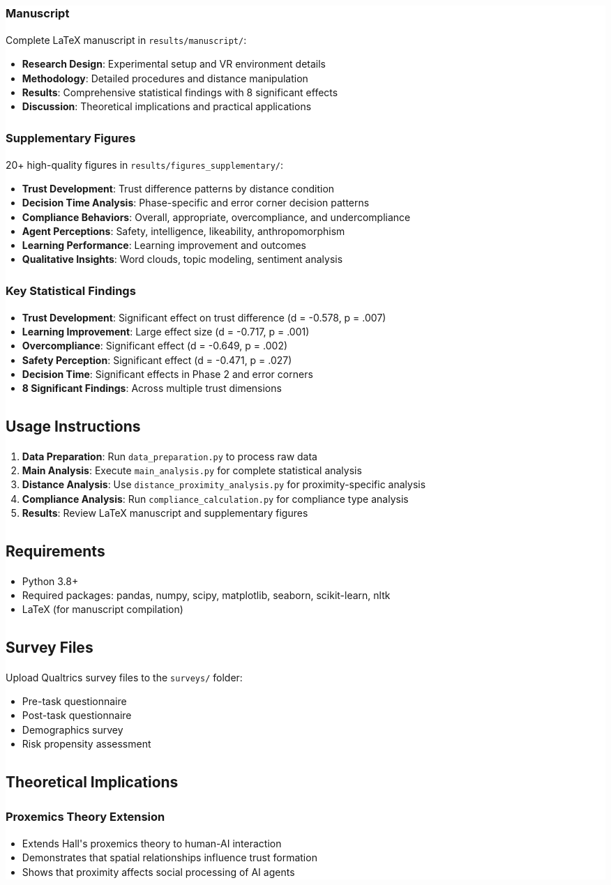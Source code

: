 ### Manuscript
Complete LaTeX manuscript in `results/manuscript/`:
- **Research Design**: Experimental setup and VR environment details
- **Methodology**: Detailed procedures and distance manipulation
- **Results**: Comprehensive statistical findings with 8 significant effects
- **Discussion**: Theoretical implications and practical applications

### Supplementary Figures
20+ high-quality figures in `results/figures_supplementary/`:
- **Trust Development**: Trust difference patterns by distance condition
- **Decision Time Analysis**: Phase-specific and error corner decision patterns
- **Compliance Behaviors**: Overall, appropriate, overcompliance, and undercompliance
- **Agent Perceptions**: Safety, intelligence, likeability, anthropomorphism
- **Learning Performance**: Learning improvement and outcomes
- **Qualitative Insights**: Word clouds, topic modeling, sentiment analysis

### Key Statistical Findings
- **Trust Development**: Significant effect on trust difference (d = -0.578, p = .007)
- **Learning Improvement**: Large effect size (d = -0.717, p = .001)
- **Overcompliance**: Significant effect (d = -0.649, p = .002)
- **Safety Perception**: Significant effect (d = -0.471, p = .027)
- **Decision Time**: Significant effects in Phase 2 and error corners
- **8 Significant Findings**: Across multiple trust dimensions

## Usage Instructions

1. **Data Preparation**: Run `data_preparation.py` to process raw data
2. **Main Analysis**: Execute `main_analysis.py` for complete statistical analysis
3. **Distance Analysis**: Use `distance_proximity_analysis.py` for proximity-specific analysis
4. **Compliance Analysis**: Run `compliance_calculation.py` for compliance type analysis
5. **Results**: Review LaTeX manuscript and supplementary figures

## Requirements

- Python 3.8+
- Required packages: pandas, numpy, scipy, matplotlib, seaborn, scikit-learn, nltk
- LaTeX (for manuscript compilation)

## Survey Files

Upload Qualtrics survey files to the `surveys/` folder:
- Pre-task questionnaire
- Post-task questionnaire
- Demographics survey
- Risk propensity assessment

## Theoretical Implications

### Proxemics Theory Extension
- Extends Hall's proxemics theory to human-AI interaction
- Demonstrates that spatial relationships influence trust formation
- Shows that proximity affects social processing of AI agents
